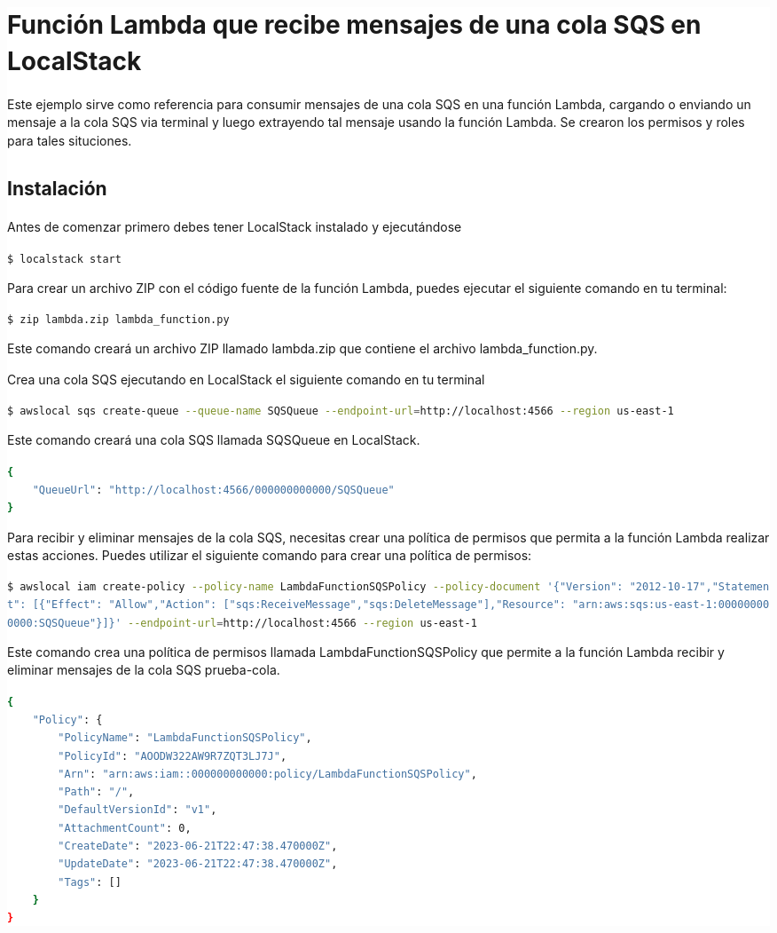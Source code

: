 # Función Lambda que recibe mensajes de una cola SQS en LocalStack

Este ejemplo sirve como referencia para consumir mensajes de una cola SQS en una función Lambda, cargando o enviando un mensaje a la cola SQS via terminal y luego extrayendo tal mensaje usando la función Lambda. Se crearon los permisos y roles para tales situciones.

## Instalación

Antes de comenzar primero debes tener LocalStack instalado y ejecutándose

```bash
$ localstack start
```

Para crear un archivo ZIP con el código fuente de la función Lambda, puedes ejecutar el siguiente comando en tu terminal:

```bash
$ zip lambda.zip lambda_function.py
```

Este comando creará un archivo ZIP llamado lambda.zip que contiene el archivo lambda_function.py.

Crea una cola SQS ejecutando en LocalStack el siguiente comando en tu terminal

```bash
$ awslocal sqs create-queue --queue-name SQSQueue --endpoint-url=http://localhost:4566 --region us-east-1
```

Este comando creará una cola SQS llamada SQSQueue en LocalStack.

```bash
{
    "QueueUrl": "http://localhost:4566/000000000000/SQSQueue"
}
```

Para recibir y eliminar mensajes de la cola SQS, necesitas crear una política de permisos que permita a la función Lambda realizar estas acciones. Puedes utilizar el siguiente comando para crear una política de permisos:

```bash
$ awslocal iam create-policy --policy-name LambdaFunctionSQSPolicy --policy-document '{"Version": "2012-10-17","Statement": [{"Effect": "Allow","Action": ["sqs:ReceiveMessage","sqs:DeleteMessage"],"Resource": "arn:aws:sqs:us-east-1:000000000000:SQSQueue"}]}' --endpoint-url=http://localhost:4566 --region us-east-1
```

Este comando crea una política de permisos llamada LambdaFunctionSQSPolicy que permite a la función Lambda recibir y eliminar mensajes de la cola SQS prueba-cola.

```bash
{
    "Policy": {
        "PolicyName": "LambdaFunctionSQSPolicy",
        "PolicyId": "AOODW322AW9R7ZQT3LJ7J",
        "Arn": "arn:aws:iam::000000000000:policy/LambdaFunctionSQSPolicy",
        "Path": "/",
        "DefaultVersionId": "v1",
        "AttachmentCount": 0,
        "CreateDate": "2023-06-21T22:47:38.470000Z",
        "UpdateDate": "2023-06-21T22:47:38.470000Z",
        "Tags": []
    }
}
```
